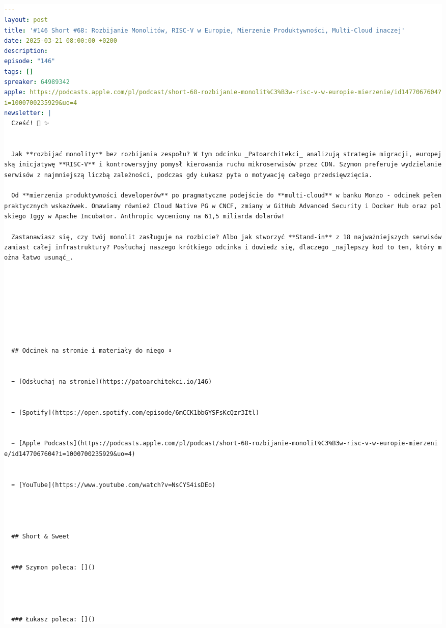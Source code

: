 ```yaml
---
layout: post
title: '#146 Short #68: Rozbijanie Monolitów, RISC-V w Europie, Mierzenie Produktywności, Multi-Cloud inaczej'
date: 2025-03-21 08:00:00 +0200
description: 
episode: "146"
tags: []
spreaker: 64989342
apple: https://podcasts.apple.com/pl/podcast/short-68-rozbijanie-monolit%C3%B3w-risc-v-w-europie-mierzenie/id1477067604?i=1000700235929&uo=4
newsletter: |
  Cześć! 👋 ✨


  Jak **rozbijać monolity** bez rozbijania zespołu? W tym odcinku _Patoarchitekci_ analizują strategie migracji, europejską inicjatywę **RISC-V** i kontrowersyjny pomysł kierowania ruchu mikroserwisów przez CDN. Szymon preferuje wydzielanie serwisów z najmniejszą liczbą zależności, podczas gdy Łukasz pyta o motywację całego przedsięwzięcia.
  
  Od **mierzenia produktywności developerów** po pragmatyczne podejście do **multi-cloud** w banku Monzo - odcinek pełen praktycznych wskazówek. Omawiamy również Cloud Native PG w CNCF, zmiany w GitHub Advanced Security i Docker Hub oraz polskiego Iggy w Apache Incubator. Anthropic wyceniony na 61,5 miliarda dolarów!
  
  Zastanawiasz się, czy twój monolit zasługuje na rozbicie? Albo jak stworzyć **Stand-in** z 18 najważniejszych serwisów zamiast całej infrastruktury? Posłuchaj naszego krótkiego odcinka i dowiedz się, dlaczego _najlepszy kod to ten, który można łatwo usunąć_.
  


  




  ## Odcinek na stronie i materiały do niego ⬇️


  ➡️ [Odsłuchaj na stronie](https://patoarchitekci.io/146)


  ➡️ [Spotify](https://open.spotify.com/episode/6mCCK1bbGYSFsKcQzr3Itl)


  ➡️ [Apple Podcasts](https://podcasts.apple.com/pl/podcast/short-68-rozbijanie-monolit%C3%B3w-risc-v-w-europie-mierzenie/id1477067604?i=1000700235929&uo=4)


  ➡️ [YouTube](https://www.youtube.com/watch?v=NsCYS4isDEo)




  ## Short & Sweet


  ### Szymon poleca: []()

  


  ### Łukasz poleca: []()
```